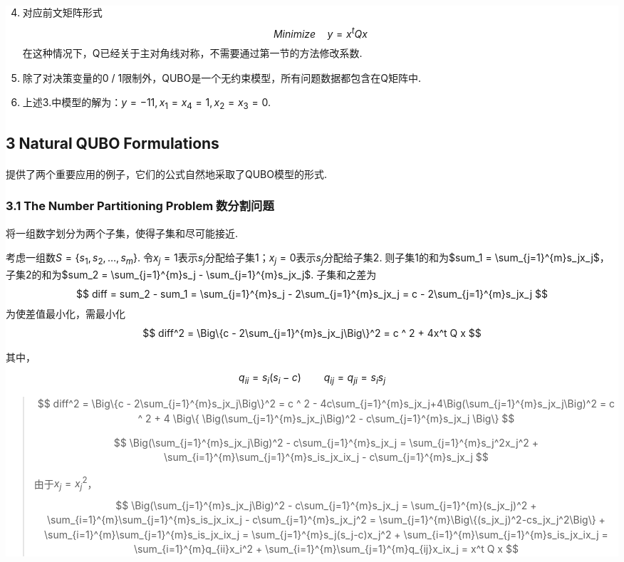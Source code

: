 4. 对应前文矩阵形式
   $$
   Minimize\quad y = x^t Q x
   $$
   在这种情况下，Q已经关于主对角线对称，不需要通过第一节的方法修改系数.

5. 除了对决策变量的0 / 1限制外，QUBO是一个无约束模型，所有问题数据都包含在Q矩阵中.

6. 上述3.中模型的解为：$y=-11,x_1=x_4=1,x_2=x_3=0$.

## 3 Natural QUBO Formulations

提供了两个重要应用的例子，它们的公式自然地采取了QUBO模型的形式.

### 3.1 The Number Partitioning Problem 数分割问题

将一组数字划分为两个子集，使得子集和尽可能接近.

考虑一组数$S=\{s_1,s_2,\dots,s_m\}$. 令$x_j=1$表示$s_j$分配给子集$1$；$x_j=0$表示$s_j$分配给子集$2$. 则子集$1$的和为$sum_1 = \sum_{j=1}^{m}s_jx_j$，子集$2$的和为$sum_2 = \sum_{j=1}^{m}s_j - \sum_{j=1}^{m}s_jx_j$. 子集和之差为
$$
diff = sum_2 - sum_1 = \sum_{j=1}^{m}s_j - 2\sum_{j=1}^{m}s_jx_j = c - 2\sum_{j=1}^{m}s_jx_j
$$
为使差值最小化，需最小化
$$
diff^2 = \Big\{c - 2\sum_{j=1}^{m}s_jx_j\Big\}^2 = c ^ 2 + 4x^t Q x
$$

其中，
$$
q_{ii} = s_i(s_i-c)  \qquad q_{ij}=q_{ji} = s_is_j
$$

> $$
> diff^2 = \Big\{c - 2\sum_{j=1}^{m}s_jx_j\Big\}^2 = 
> c ^ 2 - 4c\sum_{j=1}^{m}s_jx_j+4\Big(\sum_{j=1}^{m}s_jx_j\Big)^2 = 
> c ^ 2 + 4 \Big\{ \Big(\sum_{j=1}^{m}s_jx_j\Big)^2 - c\sum_{j=1}^{m}s_jx_j \Big\}
> $$
>
> $$
> \Big(\sum_{j=1}^{m}s_jx_j\Big)^2 - c\sum_{j=1}^{m}s_jx_j = 
> \sum_{j=1}^{m}s_j^2x_j^2 + \sum_{i=1}^{m}\sum_{j=1}^{m}s_is_jx_ix_j - c\sum_{j=1}^{m}s_jx_j
> $$
>
> 由于$x_j = x_j^2$，
> $$
> \Big(\sum_{j=1}^{m}s_jx_j\Big)^2 - c\sum_{j=1}^{m}s_jx_j = 
> \sum_{j=1}^{m}(s_jx_j)^2 + \sum_{i=1}^{m}\sum_{j=1}^{m}s_is_jx_ix_j - c\sum_{j=1}^{m}s_jx_j^2 =
> \sum_{j=1}^{m}\Big\{(s_jx_j)^2-cs_jx_j^2\Big\} + \sum_{i=1}^{m}\sum_{j=1}^{m}s_is_jx_ix_j = 
> \sum_{j=1}^{m}s_j(s_j-c)x_j^2 + \sum_{i=1}^{m}\sum_{j=1}^{m}s_is_jx_ix_j = 
> \sum_{i=1}^{m}q_{ii}x_i^2 + \sum_{i=1}^{m}\sum_{j=1}^{m}q_{ij}x_ix_j = 
> x^t Q x
> $$
